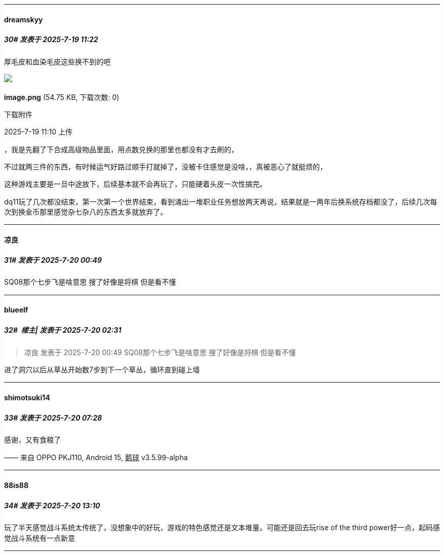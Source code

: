 *****

####  dreamskyy  
##### 30#       发表于 2025-7-19 11:22

厚毛皮和血染毛皮这些换不到的吧

<img src="https://img.stage1st.com/forum/202507/19/111045oln1n6qgmgxu4glr.png" referrerpolicy="no-referrer">

<strong>image.png</strong> (54.75 KB, 下载次数: 0)

下载附件

2025-7-19 11:10 上传

，我是先翻了下合成高级物品里面，用点数兑换的那里也都没有才去刷的，

不过就两三件的东西，有时候运气好路过顺手打就掉了，没被卡住感觉是没啥，，真被恶心了就挺烦的，

这种游戏主要是一旦中途放下，后续基本就不会再玩了，只能硬着头皮一次性搞完。

dq11玩了几次都没结束，第一次第一个世界结束，看到涌出一堆职业任务想放两天再说，结果就是一两年后换系统存档都没了，后续几次每次到换金币那里感觉杂七杂八的东西太多就放弃了。

*****

####  凉良  
##### 31#       发表于 2025-7-20 00:49

SQ08那个七步飞是啥意思 搜了好像是将棋 但是看不懂

*****

####  blueelf  
##### 32#         楼主| 发表于 2025-7-20 02:31

<blockquote>凉良 发表于 2025-7-20 00:49
SQ08那个七步飞是啥意思 搜了好像是将棋 但是看不懂</blockquote>
进了洞穴以后从草丛开始数7步到下一个草丛，循环直到碰上墙

*****

####  shimotsuki14  
##### 33#       发表于 2025-7-20 07:28

感谢，又有食粮了

—— 来自 OPPO PKJ110, Android 15, [鹅球](https://www.pgyer.com/xfPejhuq) v3.5.99-alpha

*****

####  88is88  
##### 34#       发表于 2025-7-20 13:10

玩了半天感觉战斗系统太传统了，没想象中的好玩，游戏的特色感觉还是文本堆量。可能还是回去玩rise of the third power好一点，起码感觉战斗系统有一点新意

*****

